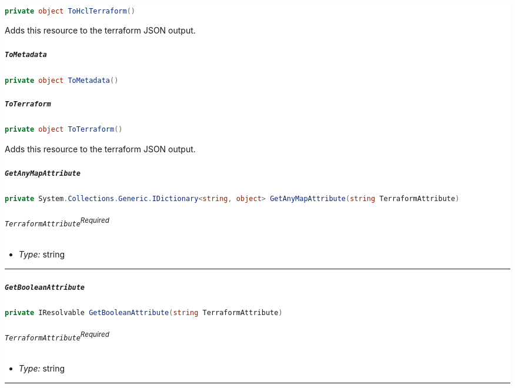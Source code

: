 ```csharp
private object ToHclTerraform()
```

Adds this resource to the terraform JSON output.

##### `ToMetadata` <a name="ToMetadata" id="@cdktf/provider-launchdarkly.dataLaunchdarklyWebhook.DataLaunchdarklyWebhook.toMetadata"></a>

```csharp
private object ToMetadata()
```

##### `ToTerraform` <a name="ToTerraform" id="@cdktf/provider-launchdarkly.dataLaunchdarklyWebhook.DataLaunchdarklyWebhook.toTerraform"></a>

```csharp
private object ToTerraform()
```

Adds this resource to the terraform JSON output.

##### `GetAnyMapAttribute` <a name="GetAnyMapAttribute" id="@cdktf/provider-launchdarkly.dataLaunchdarklyWebhook.DataLaunchdarklyWebhook.getAnyMapAttribute"></a>

```csharp
private System.Collections.Generic.IDictionary<string, object> GetAnyMapAttribute(string TerraformAttribute)
```

###### `TerraformAttribute`<sup>Required</sup> <a name="TerraformAttribute" id="@cdktf/provider-launchdarkly.dataLaunchdarklyWebhook.DataLaunchdarklyWebhook.getAnyMapAttribute.parameter.terraformAttribute"></a>

- *Type:* string

---

##### `GetBooleanAttribute` <a name="GetBooleanAttribute" id="@cdktf/provider-launchdarkly.dataLaunchdarklyWebhook.DataLaunchdarklyWebhook.getBooleanAttribute"></a>

```csharp
private IResolvable GetBooleanAttribute(string TerraformAttribute)
```

###### `TerraformAttribute`<sup>Required</sup> <a name="TerraformAttribute" id="@cdktf/provider-launchdarkly.dataLaunchdarklyWebhook.DataLaunchdarklyWebhook.getBooleanAttribute.parameter.terraformAttribute"></a>

- *Type:* string

---
